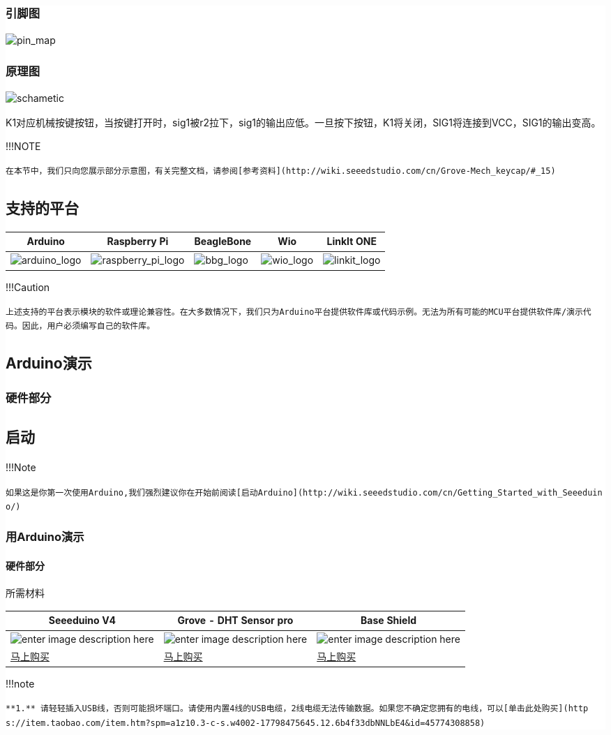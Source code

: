 ### 引脚图

![pin_map](https://github.com/SeeedDocument/Grove-Mech_Keycap/raw/master/img/pin_map.jpg)

### 原理图

![schametic](https://github.com/SeeedDocument/Grove-Mech_Keycap/raw/master/img/schametic.jpg)

K1对应机械按键按钮，当按键打开时，sig1被r2拉下，sig1的输出应低。一旦按下按钮，K1将关闭，SIG1将连接到VCC，SIG1的输出变高。

!!!NOTE

    在本节中，我们只向您展示部分示意图，有关完整文档，请参阅[参考资料](http://wiki.seeedstudio.com/cn/Grove-Mech_keycap/#_15)

## 支持的平台

| Arduino                                                                                             | Raspberry Pi                                                                                             | BeagleBone                                                                                      | Wio                                                                                               | LinkIt ONE                                                                                         |
|-----------------------------------------------------------------------------------------------------|----------------------------------------------------------------------------------------------------------|-------------------------------------------------------------------------------------------------|---------------------------------------------------------------------------------------------------|----------------------------------------------------------------------------------------------------|
| ![arduino_logo](https://raw.githubusercontent.com/SeeedDocument/wiki_english/master/docs/images/arduino_logo.jpg) | ![raspberry_pi_logo](https://raw.githubusercontent.com/SeeedDocument/wiki_english/master/docs/images/raspberry_pi_logo.jpg) | ![bbg_logo](https://raw.githubusercontent.com/SeeedDocument/wiki_english/master/docs/images/bbg_logo.jpg) | ![wio_logo](https://raw.githubusercontent.com/SeeedDocument/wiki_english/master/docs/images/wio_logo.jpg) | ![linkit_logo](https://raw.githubusercontent.com/SeeedDocument/wiki_english/master/docs/images/linkit_logo.jpg) |

!!!Caution

    上述支持的平台表示模块的软件或理论兼容性。在大多数情况下，我们只为Arduino平台提供软件库或代码示例。无法为所有可能的MCU平台提供软件库/演示代码。因此，用户必须编写自己的软件库。

## Arduino演示

### 硬件部分

## 启动

!!!Note

    如果这是你第一次使用Arduino,我们强烈建议你在开始前阅读[启动Arduino](http://wiki.seeedstudio.com/cn/Getting_Started_with_Seeeduino/)

### 用Arduino演示

#### 硬件部分

所需材料

| Seeeduino V4 | Grove - DHT Sensor pro | Base Shield |
|--------------|-------------|-----------------|
|![enter image description here](https://raw.githubusercontent.com/SeeedDocument/Grove_Light_Sensor/master/images/gs_1.jpg)|![enter image description here](https://raw.githubusercontent.com/SeeedDocument/Grove_Light_Sensor/master/images/gs_4.jpg)|![enter image description here](https://github.com/SeeedDocument/Grove-Mech_Keycap/raw/master/img/thumbnail.jpg)|
|[马上购买](https://item.taobao.com/item.htm?spm=a1z10.3-c.w4002-11172317909.9.3ff19e11rndqnS&id=45721222112)|[马上购买](https://item.taobao.com/item.htm?spm=a1z10.3-c.w4002-11172317909.13.3ff19e11ek83a4&id=45754325612)|[马上购买](https://item.taobao.com/item.htm?spm=a1z10.3-c.w4002-11172317909.10.3ff19e11crrag2&id=520233320144)|

!!!note

    **1.** 请轻轻插入USB线，否则可能损坏端口。请使用内置4线的USB电缆，2线电缆无法传输数据。如果您不确定您拥有的电线，可以[单击此处购买](https://item.taobao.com/item.htm?spm=a1z10.3-c-s.w4002-17798475645.12.6b4f33dbNNLbE4&id=45774308858)
